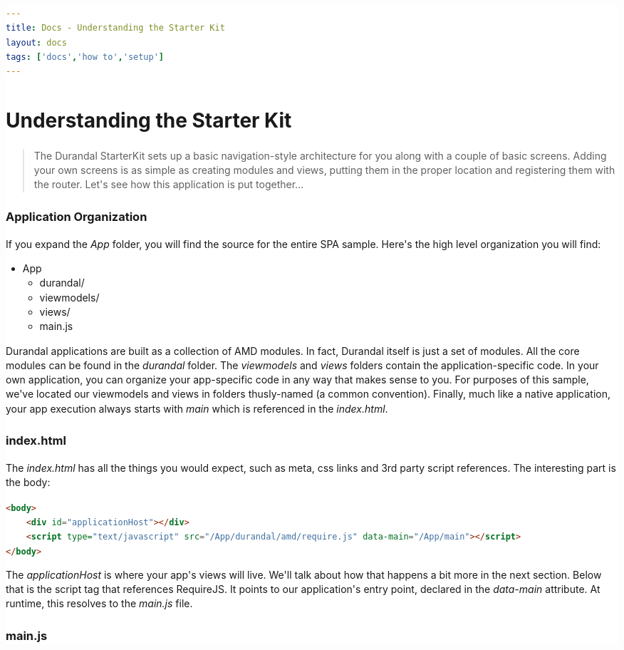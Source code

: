 ```yaml
---
title: Docs - Understanding the Starter Kit
layout: docs
tags: ['docs','how to','setup']
---
```

# Understanding the Starter Kit
#### 

> The Durandal StarterKit sets up a basic navigation-style architecture for you along with a couple of basic screens. Adding your own screens is as simple as creating modules and views, putting them in the proper location and registering them with the router. Let's see how this application is put together...

### Application Organization

If you expand the _App_ folder, you will find the source for the entire SPA sample. Here's the high level organization you will find:

* App
    * durandal/
    * viewmodels/
    * views/
    * main.js

Durandal applications are built as a collection of AMD modules. In fact, Durandal itself is just a set of modules. All the core modules can be found in the _durandal_ folder. The _viewmodels_ and _views_ folders contain the application-specific code. In your own application, you can organize your app-specific code in any way that makes sense to you. For purposes of this sample, we've located our viewmodels and views in folders thusly-named (a common convention). Finally, much like a native application, your app execution always starts with _main_ which is referenced in the _index.html_.

### index.html

The _index.html_ has all the things you would expect, such as meta, css links and 3rd party script references. The interesting part is the body:

```html
<body>
    <div id="applicationHost"></div>
    <script type="text/javascript" src="/App/durandal/amd/require.js" data-main="/App/main"></script>
</body>
```

The _applicationHost_ is where your app's views will live. We'll talk about how that happens a bit more in the next section. Below that is the script tag that references RequireJS. It points to our application's entry point, declared in the _data-main_ attribute. At runtime, this resolves to the _main.js_ file.

### main.js

